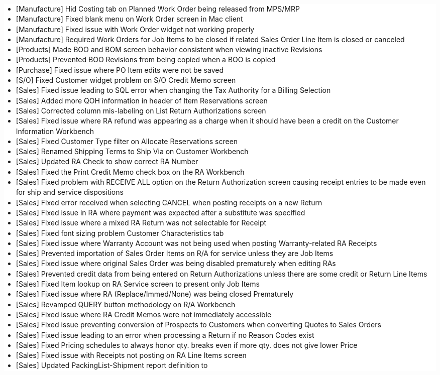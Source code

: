* [Manufacture] Hid Costing tab on Planned Work Order being 
released from MPS/MRP
* [Manufacture] Fixed blank menu on Work Order screen in Mac 
client
* [Manufacture] Fixed issue with Work Order widget not working 
properly
* [Manufacture] Required Work Orders for Job Items to be closed 
if related Sales Order Line Item is closed or canceled
* [Products] Made BOO and BOM screen behavior consistent when 
viewing inactive Revisions
* [Products] Prevented BOO Revisions from being copied when a BOO 
is copied
* [Purchase] Fixed issue where PO Item edits were not be saved
* [S/O] Fixed Customer widget problem on S/O Credit Memo screen
* [Sales] Fixed issue leading to SQL error when changing the Tax 
Authority for a Billing Selection
* [Sales] Added more QOH information in header of Item 
Reservations screen
* [Sales] Corrected column mis-labeling on List Return 
Authorizations screen
* [Sales] Fixed issue where RA refund was appearing as a charge 
when it should have been a credit on the Customer Information 
Workbench
* [Sales] Fixed Customer Type filter on Allocate Reservations 
screen
* [Sales] Renamed Shipping Terms to Ship Via on Customer 
Workbench
* [Sales] Updated RA Check to show correct RA Number
* [Sales] Fixed the Print Credit Memo check box on the RA 
Workbench
* [Sales] Fixed problem with RECEIVE ALL option on the Return 
Authorization screen causing receipt entries to be made even for 
ship and service dispositions
* [Sales] Fixed error received when selecting CANCEL when posting 
receipts on a new Return
* [Sales] Fixed issue in RA where payment was expected after a 
substitute was specified
* [Sales] Fixed issue where a mixed RA Return was not selectable 
for Receipt
* [Sales] Fixed font sizing problem Customer Characteristics tab
* [Sales] Fixed issue where Warranty Account was not being used 
when posting Warranty-related RA Receipts
* [Sales] Prevented importation of Sales Order Items on R/A for 
service unless they are Job Items
* [Sales] Fixed issue where original Sales Order was being 
disabled prematurely when editing RAs
* [Sales] Prevented credit data from being entered on Return 
Authorizations unless there are some credit or Return Line Items
* [Sales] Fixed Item lookup on RA Service screen to present 
only Job Items
* [Sales] Fixed issue where RA (Replace/Immed/None) was being 
closed Prematurely
* [Sales] Revamped QUERY button methodology on R/A Workbench
* [Sales] Fixed issue where RA Credit Memos were not 
immediately accessible
* [Sales] Fixed issue preventing conversion of Prospects to 
Customers when converting Quotes to Sales Orders
* [Sales] Fixed issue leading to an error when processing a 
Return if no Reason Codes exist
* [Sales] Fixed Pricing schedules to always honor qty. breaks 
even if more qty. does not give lower Price
* [Sales] Fixed issue with Receipts not posting on RA Line 
Items screen
* [Sales] Updated PackingList-Shipment report definition to 